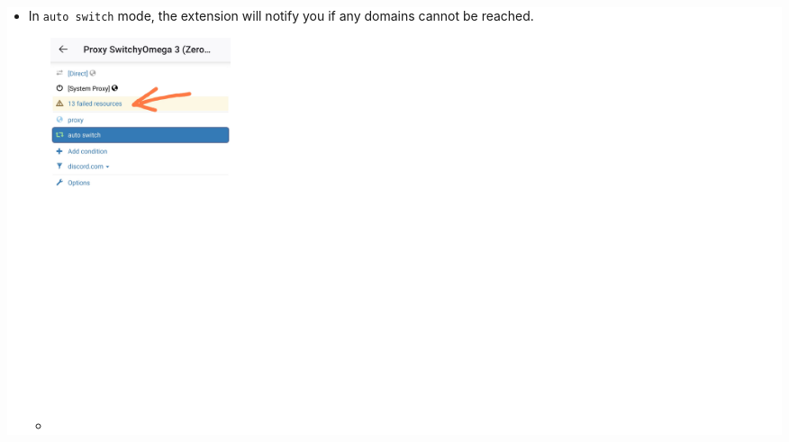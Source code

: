 - In `auto switch` mode, the extension will notify you if any domains cannot be reached.

  - <img src="images/features-40.jpg" width="200">
